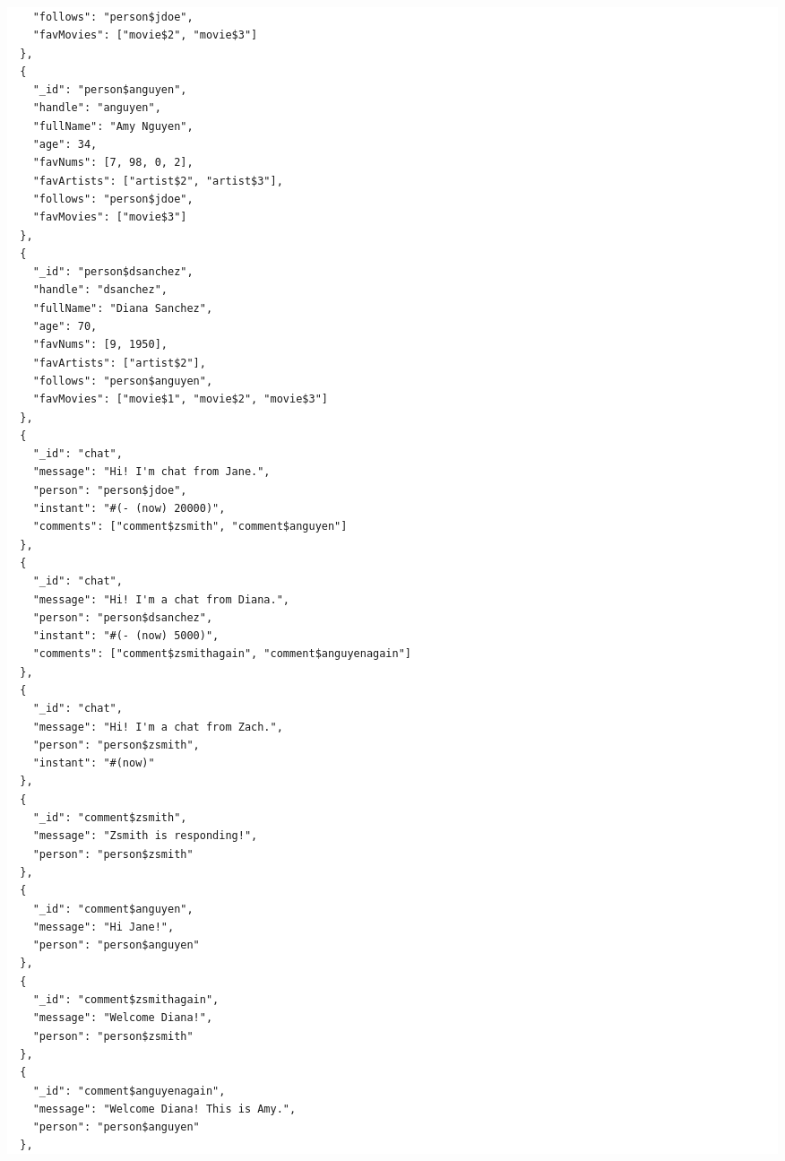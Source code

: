 ```
    "follows": "person$jdoe",
    "favMovies": ["movie$2", "movie$3"]
  },
  {
    "_id": "person$anguyen",
    "handle": "anguyen",
    "fullName": "Amy Nguyen",
    "age": 34,
    "favNums": [7, 98, 0, 2],
    "favArtists": ["artist$2", "artist$3"],
    "follows": "person$jdoe",
    "favMovies": ["movie$3"]
  },
  {
    "_id": "person$dsanchez",
    "handle": "dsanchez",
    "fullName": "Diana Sanchez",
    "age": 70,
    "favNums": [9, 1950],
    "favArtists": ["artist$2"],
    "follows": "person$anguyen",
    "favMovies": ["movie$1", "movie$2", "movie$3"]
  },
  {
    "_id": "chat",
    "message": "Hi! I'm chat from Jane.",
    "person": "person$jdoe",
    "instant": "#(- (now) 20000)",
    "comments": ["comment$zsmith", "comment$anguyen"]
  },
  {
    "_id": "chat",
    "message": "Hi! I'm a chat from Diana.",
    "person": "person$dsanchez",
    "instant": "#(- (now) 5000)",
    "comments": ["comment$zsmithagain", "comment$anguyenagain"]
  },
  {
    "_id": "chat",
    "message": "Hi! I'm a chat from Zach.",
    "person": "person$zsmith",
    "instant": "#(now)"
  },
  {
    "_id": "comment$zsmith",
    "message": "Zsmith is responding!",
    "person": "person$zsmith"
  },
  {
    "_id": "comment$anguyen",
    "message": "Hi Jane!",
    "person": "person$anguyen"
  },
  {
    "_id": "comment$zsmithagain",
    "message": "Welcome Diana!",
    "person": "person$zsmith"
  },
  {
    "_id": "comment$anguyenagain",
    "message": "Welcome Diana! This is Amy.",
    "person": "person$anguyen"
  },
```